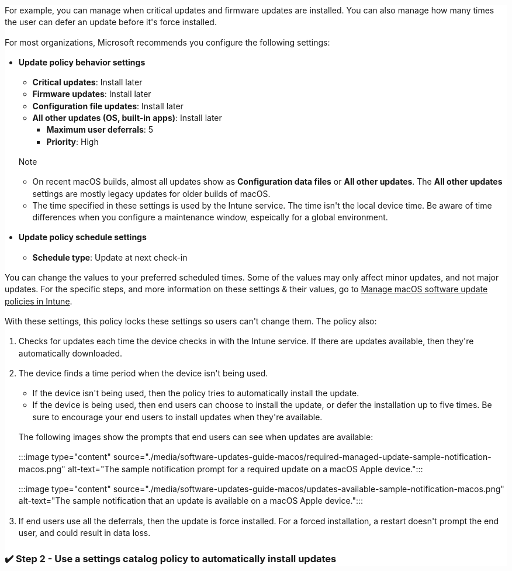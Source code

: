 For example, you can manage when critical updates and firmware updates are installed. You can also manage how many times the user can defer an update before it's force installed.

For most organizations, Microsoft recommends you configure the following settings:

- **Update policy behavior settings**

  - **Critical updates**: Install later
  - **Firmware updates**: Install later
  - **Configuration file updates**: Install later
  - **All other updates (OS, built-in apps)**: Install later
    - **Maximum user deferrals**: 5
    - **Priority**: High

  > [!NOTE]
  >
  > - On recent macOS builds, almost all updates show as **Configuration data files** or **All other updates**. The **All other updates** settings are mostly legacy updates for older builds of macOS.
  > - The time specified in these settings is used by the Intune service. The time isn't the local device time. Be aware of time differences when you configure a maintenance window, espeically for a global environment.

- **Update policy schedule settings**

  - **Schedule type**: Update at next check-in

You can change the values to your preferred scheduled times. Some of the values may only affect minor updates, and not major updates. For the specific steps, and more information on these settings & their values, go to [Manage macOS software update policies in Intune](../protect/software-updates-macos.md).

With these settings, this policy locks these settings so users can't change them. The policy also:

1. Checks for updates each time the device checks in with the Intune service. If there are updates available, then they're automatically downloaded.

2. The device finds a time period when the device isn't being used.

    - If the device isn't being used, then the policy tries to automatically install the update.
    - If the device is being used, then end users can choose to install the update, or defer the installation up to five times. Be sure to encourage your end users to install updates when they're available.

    The following images show the prompts that end users can see when updates are available:

    :::image type="content" source="./media/software-updates-guide-macos/required-managed-update-sample-notification-macos.png" alt-text="The sample notification prompt for a required update on a macOS Apple device.":::

    :::image type="content" source="./media/software-updates-guide-macos/updates-available-sample-notification-macos.png" alt-text="The sample notification that an update is available on a macOS Apple device.":::

3. If end users use all the deferrals, then the update is force installed. For a forced installation, a restart doesn't prompt the end user, and could result in data loss.

### ✔️ Step 2 - Use a settings catalog policy to automatically install updates
